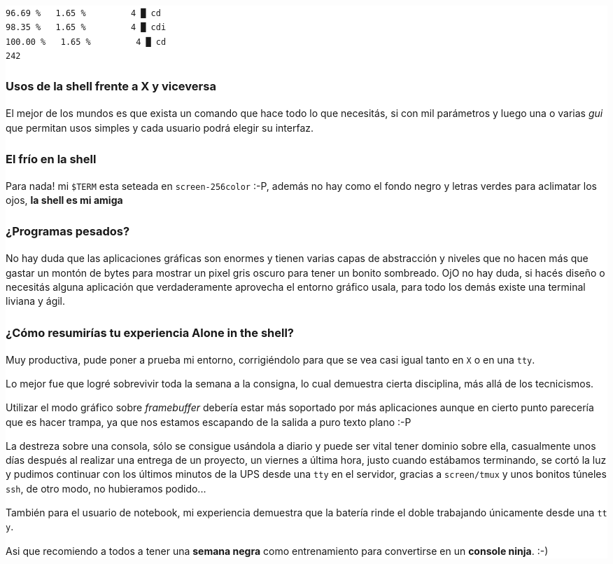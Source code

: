``` {.example}
96.69 %   1.65 %         4 █ cd
98.35 %   1.65 %         4 █ cdi
100.00 %   1.65 %         4 █ cd
242
```

### Usos de la shell frente a X y viceversa

El mejor de los mundos es que exista un comando que hace todo lo que
necesitás, si con mil parámetros y luego una o varias *gui* que permitan
usos simples y cada usuario podrá elegir su interfaz.

### El frío en la shell

Para nada! mi `$TERM` esta seteada en `screen-256color` :-P, además no
hay como el fondo negro y letras verdes para aclimatar los ojos, **la
shell es mi amiga**

### ¿Programas pesados?

No hay duda que las aplicaciones gráficas son enormes y tienen varias
capas de abstracción y niveles que no hacen más que gastar un montón de
bytes para mostrar un pixel gris oscuro para tener un bonito sombreado.
OjO no hay duda, si hacés diseño o necesitás alguna aplicación que
verdaderamente aprovecha el entorno gráfico usala, para todo los demás
existe una terminal liviana y ágil.

### ¿Cómo resumirías tu experiencia Alone in the shell?

Muy productiva, pude poner a prueba mi entorno, corrigiéndolo para que
se vea casi igual tanto en `X` o en una `tty`.

Lo mejor fue que logré sobrevivir toda la semana a la consigna, lo cual
demuestra cierta disciplina, más allá de los tecnicismos.

Utilizar el modo gráfico sobre *framebuffer* debería estar más soportado
por más aplicaciones aunque en cierto punto parecería que es hacer
trampa, ya que nos estamos escapando de la salida a puro texto plano :-P

La destreza sobre una consola, sólo se consigue usándola a diario y
puede ser vital tener dominio sobre ella, casualmente unos días después
al realizar una entrega de un proyecto, un viernes a última hora, justo
cuando estábamos terminando, se cortó la luz y pudimos continuar con los
últimos minutos de la UPS desde una `tty` en el servidor, gracias a
`screen/tmux` y unos bonitos túneles `ssh`, de otro modo, no hubieramos
podido...

También para el usuario de notebook, mi experiencia demuestra que la
batería rinde el doble trabajando únicamente desde una `tty`.

Asi que recomiendo a todos a tener una **semana negra** como
entrenamiento para convertirse en un **console ninja**. :-)

[^1]: <http://elbinario.net/2014/04/21/semana-negra-sobrevivir-en-la-shell/>


[^2]: [file:2014-04-25-huayra-2.0.html](2014-04-25-huayra-2.0.html)
[^3]: [file:2014-04-26-flisol-avellaneda-undav.html](2014-04-26-flisol-avellaneda-undav.html)
[^4]: <http://orgmode.org/>
[^5]: <http://www.gnu.org/software/emacs>
[^6]: <http://caca.zoy.org/wiki/libcaca>
[^7]: <https://es.wikipedia.org/wiki/Fbdev>
[^8]: <http://elbinario.net/2014/05/06/resumen-de-la-semananegra/>